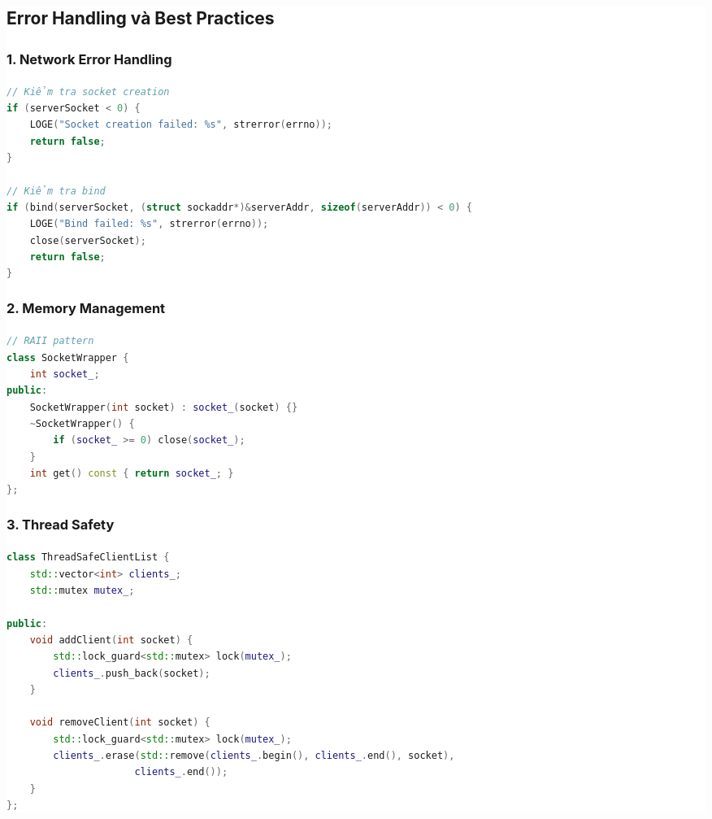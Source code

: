 ## Error Handling và Best Practices

### 1. Network Error Handling

```cpp
// Kiểm tra socket creation
if (serverSocket < 0) {
    LOGE("Socket creation failed: %s", strerror(errno));
    return false;
}

// Kiểm tra bind
if (bind(serverSocket, (struct sockaddr*)&serverAddr, sizeof(serverAddr)) < 0) {
    LOGE("Bind failed: %s", strerror(errno));
    close(serverSocket);
    return false;
}
```

### 2. Memory Management

```cpp
// RAII pattern
class SocketWrapper {
    int socket_;
public:
    SocketWrapper(int socket) : socket_(socket) {}
    ~SocketWrapper() { 
        if (socket_ >= 0) close(socket_); 
    }
    int get() const { return socket_; }
};
```

### 3. Thread Safety

```cpp
class ThreadSafeClientList {
    std::vector<int> clients_;
    std::mutex mutex_;
    
public:
    void addClient(int socket) {
        std::lock_guard<std::mutex> lock(mutex_);
        clients_.push_back(socket);
    }
    
    void removeClient(int socket) {
        std::lock_guard<std::mutex> lock(mutex_);
        clients_.erase(std::remove(clients_.begin(), clients_.end(), socket),
                      clients_.end());
    }
};
```
